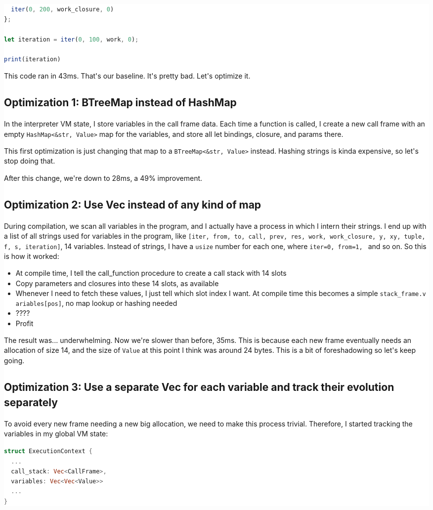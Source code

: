 ```js
  iter(0, 200, work_closure, 0)
};

let iteration = iter(0, 100, work, 0);

print(iteration)
```

This code ran in 43ms. That's our baseline. It's pretty bad. Let's optimize it.


## Optimization 1: BTreeMap instead of HashMap

In the interpreter VM state, I store variables in the call frame data. Each time a function is called, I create a new call frame with an empty `HashMap<&str, Value>` map for the variables, and store all let bindings, closure, and params there.

This first optimization is just changing that map to a `BTreeMap<&str, Value>` instead. Hashing strings is kinda expensive, so let's stop doing that.

After this change, we're down to 28ms, a 49% improvement.

## Optimization 2: Use Vec instead of any kind of map

During compilation, we scan all variables in the program, and I actually have a process in which I intern their strings. I end up with a list of all strings used for variables in the program, like `[iter, from, to, call, prev, res, work, work_closure, y, xy, tuple, f, s, iteration]`, 14 variables. Instead of strings, I have a `usize` number for each one, where `iter=0, from=1, ` and so on. So this is how it worked:

 - At compile time, I tell the call_function procedure to create a call stack with 14 slots
 - Copy parameters and closures into these 14 slots, as available
 - Whenever I need to fetch these values, I just tell which slot index I want. At compile time this becomes a simple `stack_frame.variables[pos]`, no map lookup or hashing needed
 - ????
 - Profit

The result was... underwhelming. Now we're slower than before, 35ms. This is because each new frame eventually needs an allocation of size 14, and the size of `Value` at this point I think was around 24 bytes. This is a bit of foreshadowing so let's keep going.

## Optimization 3: Use a separate Vec for each variable and track their evolution separately

To avoid every new frame needing a new big allocation, we need to make this process trivial. Therefore, I started tracking the variables in my global VM state:

```rust
struct ExecutionContext {
  ...
  call_stack: Vec<CallFrame>,
  variables: Vec<Vec<Value>>
  ...
}

```
